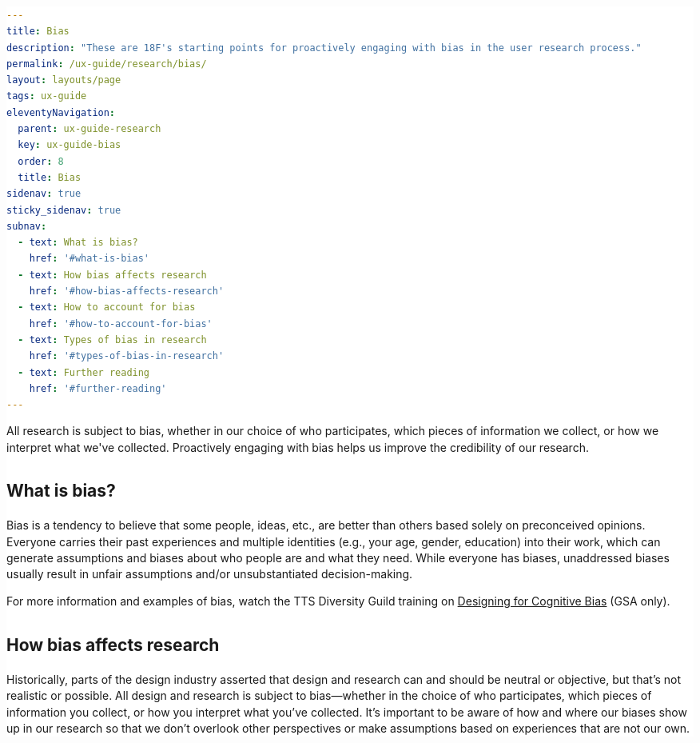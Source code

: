 ```yaml
---
title: Bias
description: "These are 18F's starting points for proactively engaging with bias in the user research process."
permalink: /ux-guide/research/bias/
layout: layouts/page
tags: ux-guide
eleventyNavigation: 
  parent: ux-guide-research
  key: ux-guide-bias
  order: 8
  title: Bias
sidenav: true
sticky_sidenav: true
subnav:
  - text: What is bias?
    href: '#what-is-bias'
  - text: How bias affects research
    href: '#how-bias-affects-research'
  - text: How to account for bias 
    href: '#how-to-account-for-bias'
  - text: Types of bias in research
    href: '#types-of-bias-in-research'
  - text: Further reading
    href: '#further-reading'
---
```


All research is subject to bias, whether in our choice of who participates, which pieces of information we collect, or how we interpret what we've collected. Proactively engaging with bias helps us improve the credibility of our research. 

## What is bias?
Bias is a tendency to believe that some people, ideas, etc., are better than others based solely on preconceived opinions. Everyone carries their past experiences and multiple identities (e.g., your age, gender, education) into their work, which can generate assumptions and biases about who people are and what they need. While everyone has biases, unaddressed biases usually result in unfair assumptions and/or unsubstantiated decision-making. 

For more information and examples of bias, watch the TTS Diversity Guild training on [Designing for Cognitive Bias](https://drive.google.com/file/d/1wzOeci2SkVHiWz-Mo7ubET1viWzlSlr8/view?usp=sharing) (GSA only). 

## How bias affects research
Historically, parts of the design industry asserted that design and research can and should be neutral or objective, but that’s not realistic or possible. All design and research is subject to bias—whether in the choice of who participates, which pieces of information you collect, or how you interpret what you’ve collected. It’s important to be aware of how and where our biases show up in our research so that we don’t overlook other perspectives or make assumptions based on experiences that are not our own. 
